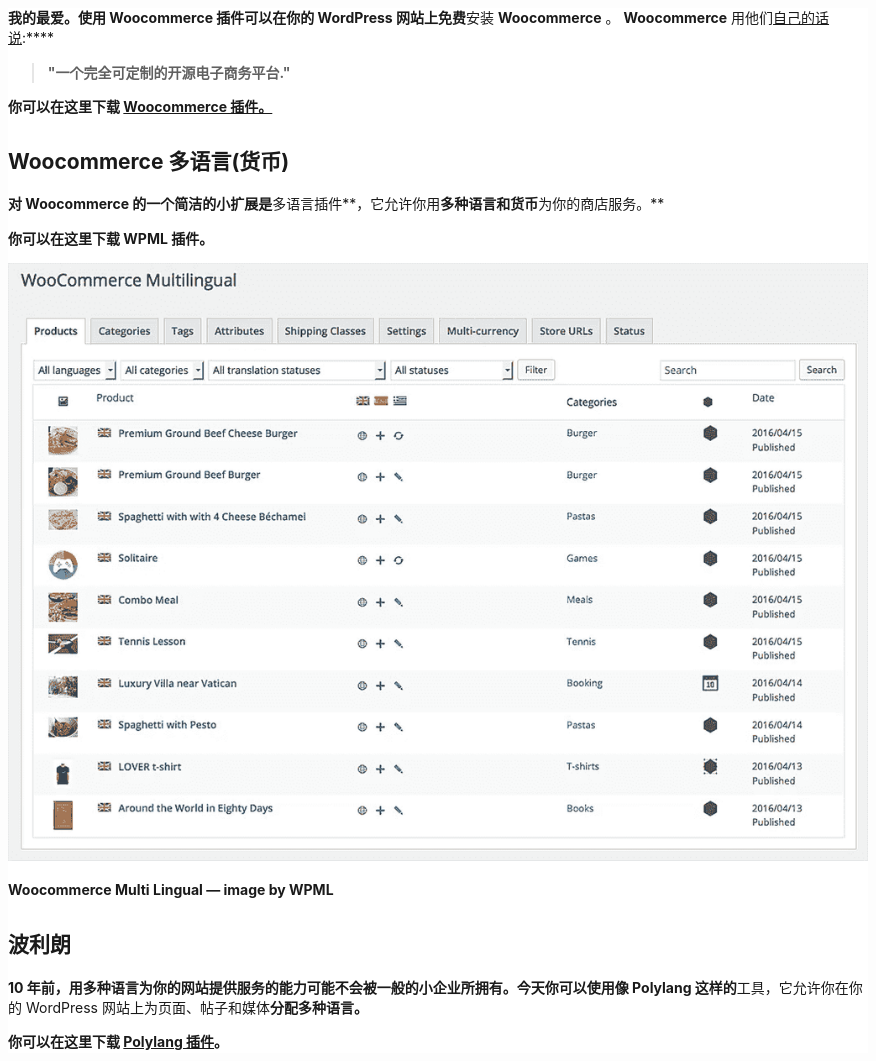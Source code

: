 **我的最爱。使用 **Woocommerce 插件**可以在你的 WordPress 网站上免费**安装 **Woocommerce** 。 **Woocommerce** 用他们[自己的话说](https://woocommerce.com/?aff=6349):****

> **"一个完全可定制的开源电子商务平台."**

**你可以在这里下载 [Woocommerce 插件。](https://woocommerce.com/?aff=6349)**

## **Woocommerce 多语言(货币)**

**对 **Woocommerce** 的一个简洁的小扩展是**多语言插件**，它允许你用**多种语言和货币**为你的商店服务。**

**你可以在这里下载 WPML 插件。**

**![](img/6a009db9fdd7d9720d034f5aeb616a87.png)**

**Woocommerce Multi Lingual — image by WPML**

## **波利朗**

**10 年前，用多种语言为你的网站提供服务的能力可能不会被一般的小企业所拥有。今天你可以使用像 Polylang 这样的**工具，它允许你在你的 WordPress 网站上为页面、帖子和媒体**分配多种语言。**

**你可以在这里下载 [Polylang 插件](https://en-gb.wordpress.org/plugins/polylang/)。**
